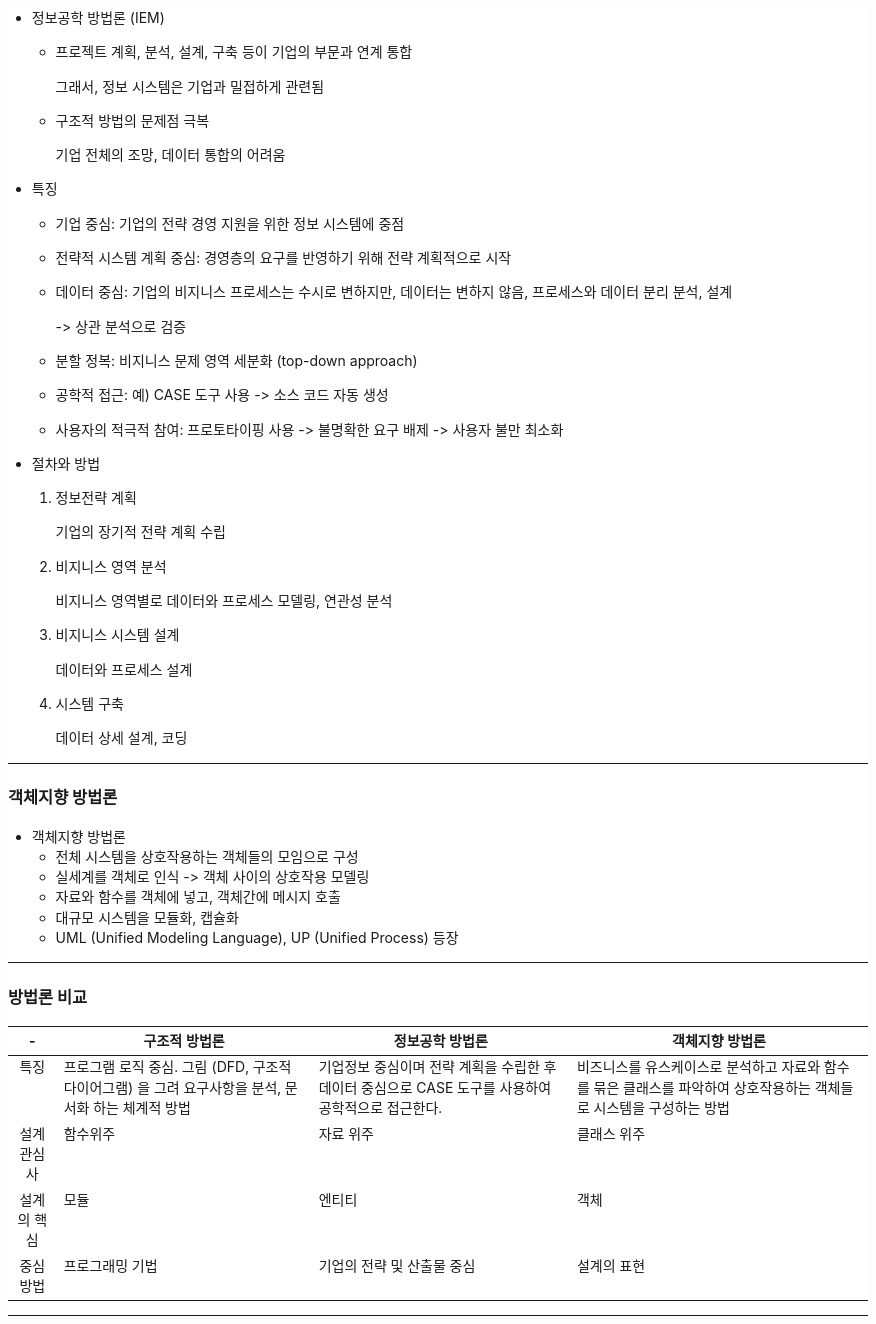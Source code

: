 - 정보공학 방법론 (IEM)

  - 프로젝트 계획, 분석, 설계, 구축 등이 기업의 부문과 연계 통합

    그래서, 정보 시스템은 기업과 밀접하게 관련됨

  - 구조적 방법의 문제점 극복

    기업 전체의 조망, 데이터 통합의 어려움

- 특징

  - 기업 중심: 기업의 전략 경영 지원을 위한 정보 시스템에 중점

  - 전략적 시스템 계획 중심: 경영층의 요구를 반영하기 위해 전략 계획적으로 시작

  - 데이터 중심: 기업의 비지니스 프로세스는 수시로 변하지만, 데이터는 변하지 않음, 프로세스와 데이터 분리 분석, 설계

    -> 상관 분석으로 검증

  - 분할 정복: 비지니스 문제 영역 세분화 (top-down approach)

  - 공학적 접근: 예) CASE 도구 사용 -> 소스 코드 자동 생성

  - 사용자의 적극적 참여: 프로토타이핑 사용 -> 불명확한 요구 배제 -> 사용자 불만 최소화

- 절차와 방법

  1. 정보전략 계획

     기업의 장기적 전략 계획 수립

  2. 비지니스 영역 분석

     비지니스 영역별로 데이터와 프로세스 모델링, 연관성 분석

  3. 비지니스 시스템 설계

     데이터와 프로세스 설계

  4. 시스템 구축

     데이터 상세 설계, 코딩

---

### 객체지향 방법론

- 객체지향 방법론
  - 전체 시스템을 상호작용하는 객체들의 모임으로 구성
  - 실세계를 객체로 인식 -> 객체 사이의 상호작용 모델링
  - 자료와 함수를 객체에 넣고, 객체간에 메시지 호출
  - 대규모 시스템을 모듈화, 캡슐화
  - UML (Unified Modeling Language), UP (Unified Process) 등장

---

### 방법론 비교

|      -      | 구조적 방법론                                                | 정보공학 방법론                                              | 객체지향 방법론                                              |
| :---------: | ------------------------------------------------------------ | ------------------------------------------------------------ | ------------------------------------------------------------ |
|    특징     | 프로그램 로직 중심. 그림 (DFD, 구조적 다이어그램) 을 그려 요구사항을 분석, 문서화 하는 체계적 방법 | 기업정보 중심이며 전략 계획을 수립한 후 데이터 중심으로 CASE 도구를 사용하여 공학적으로 접근한다. | 비즈니스를 유스케이스로 분석하고 자료와 함수를 묶은 클래스를 파악하여 상호작용하는 객체들로 시스템을 구성하는 방법 |
| 설계 관심사 | 함수위주                                                     | 자료 위주                                                    | 클래스 위주                                                  |
| 설계의 핵심 | 모듈                                                         | 엔티티                                                       | 객체                                                         |
|  중심 방법  | 프로그래밍 기법                                              | 기업의 전략 및 산출물 중심                                   | 설계의 표현                                                  |

---


